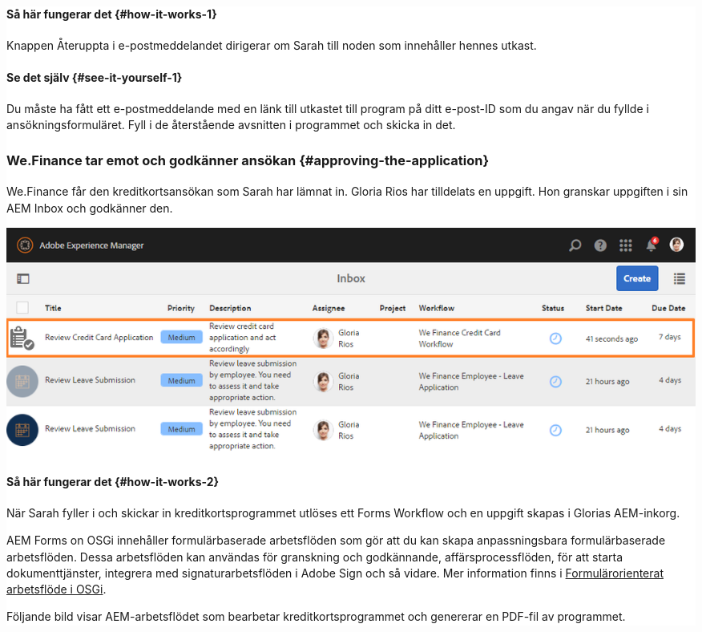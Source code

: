 #### Så här fungerar det {#how-it-works-1}

Knappen Återuppta i e-postmeddelandet dirigerar om Sarah till noden som innehåller hennes utkast.

#### Se det själv {#see-it-yourself-1}

Du måste ha fått ett e-postmeddelande med en länk till utkastet till program på ditt e-post-ID som du angav när du fyllde i ansökningsformuläret. Fyll i de återstående avsnitten i programmet och skicka in det.

### We.Finance tar emot och godkänner ansökan {#approving-the-application}

We.Finance får den kreditkortsansökan som Sarah har lämnat in. Gloria Rios har tilldelats en uppgift. Hon granskar uppgiften i sin AEM Inbox och godkänner den.

![inkorg](assets/inbox.png)

#### Så här fungerar det {#how-it-works-2}

När Sarah fyller i och skickar in kreditkortsprogrammet utlöses ett Forms Workflow och en uppgift skapas i Glorias AEM-inkorg.

AEM Forms on OSGi innehåller formulärbaserade arbetsflöden som gör att du kan skapa anpassningsbara formulärbaserade arbetsflöden. Dessa arbetsflöden kan användas för granskning och godkännande, affärsprocessflöden, för att starta dokumenttjänster, integrera med signaturarbetsflöden i Adobe Sign och så vidare. Mer information finns i [Formulärorienterat arbetsflöde i OSGi](../../forms/using/aem-forms-workflow.md).

Följande bild visar AEM-arbetsflödet som bearbetar kreditkortsprogrammet och genererar en PDF-fil av programmet.

